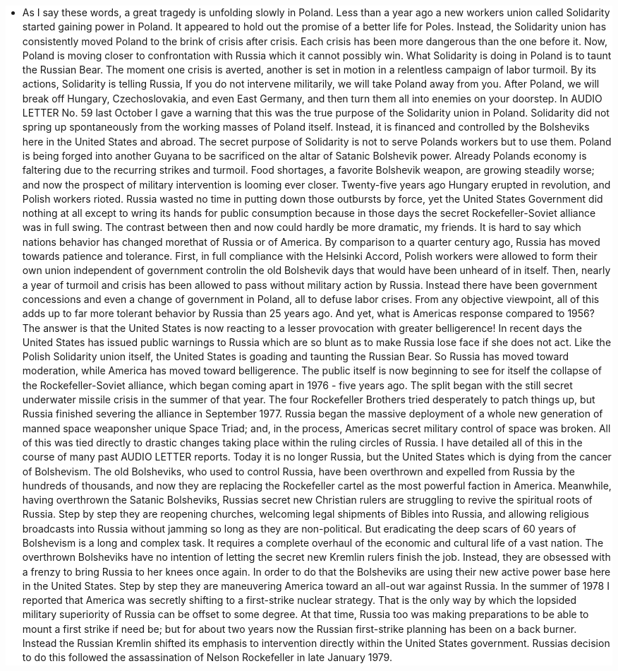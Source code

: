 - As I say these words, a great tragedy is unfolding slowly in Poland. Less than a year ago a new workers union called Solidarity started gaining power in Poland. It appeared to hold out the promise of a better life for Poles. Instead, the Solidarity union has consistently moved Poland to the brink of crisis after crisis. Each crisis has been more dangerous than the one before it. Now, Poland is moving closer to confrontation with Russia which it cannot possibly win.
What Solidarity is doing in Poland is to taunt the Russian Bear. The moment one crisis is averted, another is set in motion in a relentless campaign of labor turmoil. By its actions, Solidarity is telling Russia, If you do not intervene militarily, we will take Poland away from you. After Poland, we will break off Hungary, Czechoslovakia, and even East Germany, and then turn them all into enemies on your doorstep. In AUDIO LETTER No. 59 last October I gave a warning that this was the true purpose of the Solidarity union in Poland. Solidarity did not spring up spontaneously from the working masses of Poland itself. Instead, it is financed and controlled by the Bolsheviks here in the United States and abroad. The secret purpose of Solidarity is not to serve Polands workers but to use them. Poland is being forged into another Guyana to be sacrificed on the altar of Satanic Bolshevik power. Already Polands economy is faltering due to the recurring strikes and turmoil. Food shortages, a favorite Bolshevik weapon, are growing steadily worse; and now the prospect of military intervention is looming ever closer.
Twenty-five years ago Hungary erupted in revolution, and Polish workers rioted. Russia wasted no time in putting down those outbursts by force, yet the United States Government did nothing at all except to wring its hands for public consumption because in those days the secret Rockefeller-Soviet alliance was in full swing.
The contrast between then and now could hardly be more dramatic, my friends. It is hard to say which nations behavior has changed morethat of Russia or of America. By comparison to a quarter century ago, Russia has moved towards patience and tolerance. First, in full compliance with the Helsinki Accord, Polish workers were allowed to form their own union independent of government controlin the old Bolshevik days that would have been unheard of in itself. Then, nearly a year of turmoil and crisis has been allowed to pass without military action by Russia. Instead there have been government concessions and even a change of government in Poland, all to defuse labor crises. From any objective viewpoint, all of this adds up to far more tolerant behavior by Russia than 25 years ago. And yet, what is Americas response compared to 1956? The answer is that the United States is now reacting to a lesser provocation with greater belligerence!
In recent days the United States has issued public warnings to Russia which are so blunt as to make Russia lose face if she does not act. Like the Polish Solidarity union itself, the United States is goading and taunting the Russian Bear. So Russia has moved toward moderation, while America has moved toward belligerence.
The public itself is now beginning to see for itself the collapse of the Rockefeller-Soviet alliance, which began coming apart in 1976 - five years ago. The split began with the still secret underwater missile crisis in the summer of that year. The four Rockefeller Brothers tried desperately to patch things up, but Russia finished severing the alliance in September 1977. Russia began the massive deployment of a whole new generation of manned space weaponsher unique Space Triad; and, in the process, Americas secret military control of space was broken. All of this was tied directly to drastic changes taking place within the ruling circles of Russia. I have detailed all of this in the course of many past AUDIO LETTER reports. Today it is no longer Russia, but the United States which is dying from the cancer of Bolshevism. The old Bolsheviks, who used to control Russia, have been overthrown and expelled from Russia by the hundreds of thousands, and now they are replacing the Rockefeller cartel as the most powerful faction in America.
Meanwhile, having overthrown the Satanic Bolsheviks, Russias secret new Christian rulers are struggling to revive the spiritual roots of Russia. Step by step they are reopening churches, welcoming legal shipments of Bibles into Russia, and allowing religious broadcasts into Russia without jamming so long as they are non-political. But eradicating the deep scars of 60 years of Bolshevism is a long and complex task. It requires a complete overhaul of the economic and cultural life of a vast nation.
The overthrown Bolsheviks have no intention of letting the secret new Kremlin rulers finish the job. Instead, they are obsessed with a frenzy to bring Russia to her knees once again. In order to do that the Bolsheviks are using their new active power base here in the United States. Step by step they are maneuvering America toward an all-out war against Russia. In the summer of 1978 I reported that America was secretly shifting to a first-strike nuclear strategy. That is the only way by which the lopsided military superiority of Russia can be offset to some degree. At that time, Russia too was making preparations to be able to mount a first strike if need be; but for about two years now the Russian first-strike planning has been on a back burner. Instead the Russian Kremlin shifted its emphasis to intervention directly within the United States government. Russias decision to do this followed the assassination of Nelson Rockefeller in late January 1979.